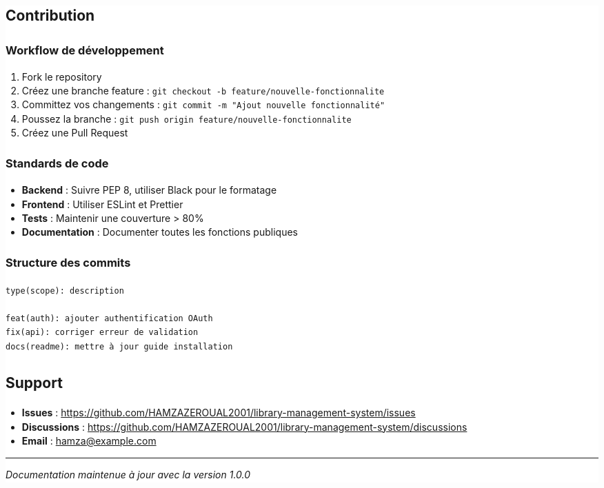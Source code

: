## Contribution

### Workflow de développement

1. Fork le repository
2. Créez une branche feature : `git checkout -b feature/nouvelle-fonctionnalite`
3. Committez vos changements : `git commit -m "Ajout nouvelle fonctionnalité"`
4. Poussez la branche : `git push origin feature/nouvelle-fonctionnalite`
5. Créez une Pull Request

### Standards de code

- **Backend** : Suivre PEP 8, utiliser Black pour le formatage
- **Frontend** : Utiliser ESLint et Prettier
- **Tests** : Maintenir une couverture > 80%
- **Documentation** : Documenter toutes les fonctions publiques

### Structure des commits

```
type(scope): description

feat(auth): ajouter authentification OAuth
fix(api): corriger erreur de validation
docs(readme): mettre à jour guide installation
```

## Support

- **Issues** : https://github.com/HAMZAZEROUAL2001/library-management-system/issues
- **Discussions** : https://github.com/HAMZAZEROUAL2001/library-management-system/discussions
- **Email** : hamza@example.com

---

*Documentation maintenue à jour avec la version 1.0.0*
